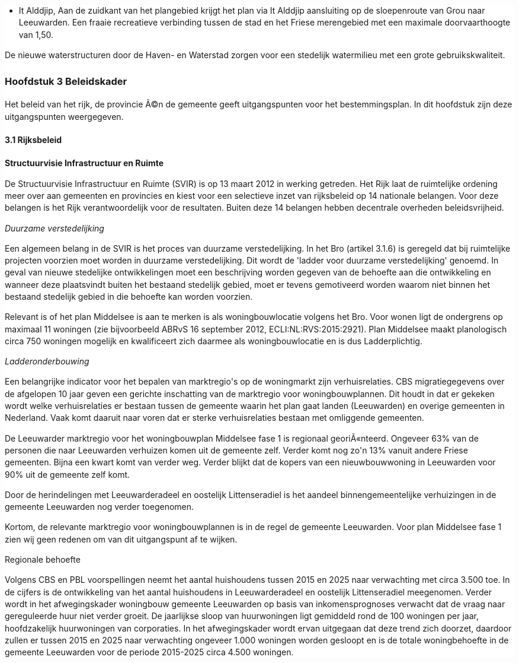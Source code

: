 * It Alddjip, Aan de zuidkant van het plangebied krijgt het plan via It Alddjip aansluiting op de sloepenroute van Grou naar Leeuwarden. Een fraaie recreatieve verbinding tussen de stad en het Friese merengebied met een maximale doorvaarthoogte van 1,50\.

De nieuwe waterstructuren door de Haven\- en Waterstad zorgen voor een stedelijk watermilieu met een grote gebruikskwaliteit.

### Hoofdstuk 3 Beleidskader

Het beleid van het rijk, de provincie Ã©n de gemeente geeft uitgangspunten voor het bestemmingsplan. In dit hoofdstuk zijn deze uitgangspunten weergegeven.

#### 3\.1 Rijksbeleid

**Structuurvisie Infrastructuur en Ruimte**

De Structuurvisie Infrastructuur en Ruimte (SVIR) is op 13 maart 2012 in werking getreden. Het Rijk laat de ruimtelijke ordening meer over aan gemeenten en provincies en kiest voor een selectieve inzet van rijksbeleid op 14 nationale belangen. Voor deze belangen is het Rijk verantwoordelijk voor de resultaten. Buiten deze 14 belangen hebben decentrale overheden beleidsvrijheid.

*Duurzame verstedelijking*

Een algemeen belang in de SVIR is het proces van duurzame verstedelijking. In het Bro (artikel 3\.1\.6\) is geregeld dat bij ruimtelijke projecten voorzien moet worden in duurzame verstedelijking. Dit wordt de 'ladder voor duurzame verstedelijking' genoemd. In geval van nieuwe stedelijke ontwikkelingen moet een beschrijving worden gegeven van de behoefte aan die ontwikkeling en wanneer deze plaatsvindt buiten het bestaand stedelijk gebied, moet er tevens gemotiveerd worden waarom niet binnen het bestaand stedelijk gebied in die behoefte kan worden voorzien.

Relevant is of het plan Middelsee is aan te merken is als woningbouwlocatie volgens het Bro. Voor wonen ligt de ondergrens op maximaal 11 woningen (zie bijvoorbeeld ABRvS 16 september 2012, ECLI:NL:RVS:2015:2921\). Plan Middelsee maakt planologisch circa 750 woningen mogelijk en kwalificeert zich daarmee als woningbouwlocatie en is dus Ladderplichtig.

*Ladderonderbouwing*

Een belangrijke indicator voor het bepalen van marktregio's op de woningmarkt zijn verhuisrelaties. CBS migratiegegevens over de afgelopen 10 jaar geven een gerichte inschatting van de marktregio voor woningbouwplannen. Dit houdt in dat er gekeken wordt welke verhuisrelaties er bestaan tussen de gemeente waarin het plan gaat landen (Leeuwarden) en overige gemeenten in Nederland. Vaak komt daaruit naar voren dat er sterke verhuisrelaties bestaan met omliggende gemeenten.

De Leeuwarder marktregio voor het woningbouwplan Middelsee fase 1 is regionaal georiÃ«nteerd. Ongeveer 63% van de personen die naar Leeuwarden verhuizen komen uit de gemeente zelf. Verder komt nog zo'n 13% vanuit andere Friese gemeenten. Bijna een kwart komt van verder weg. Verder blijkt dat de kopers van een nieuwbouwwoning in Leeuwarden voor 90% uit de gemeente zelf komt.

Door de herindelingen met Leeuwarderadeel en oostelijk Littenseradiel is het aandeel binnengemeentelijke verhuizingen in de gemeente Leeuwarden nog verder toegenomen.

Kortom, de relevante marktregio voor woningbouwplannen is in de regel de gemeente Leeuwarden. Voor plan Middelsee fase 1 zien wij geen redenen om van dit uitgangspunt af te wijken.

Regionale behoefte

Volgens CBS en PBL voorspellingen neemt het aantal huishoudens tussen 2015 en 2025 naar verwachting met circa 3\.500 toe. In de cijfers is de ontwikkeling van het aantal huishoudens in Leeuwarderadeel en oostelijk Littenseradiel meegenomen. Verder wordt in het afwegingskader woningbouw gemeente Leeuwarden op basis van inkomensprognoses verwacht dat de vraag naar gereguleerde huur niet verder groeit. De jaarlijkse sloop van huurwoningen ligt gemiddeld rond de 100 woningen per jaar, hoofdzakelijk huurwoningen van corporaties. In het afwegingskader wordt ervan uitgegaan dat deze trend zich doorzet, daardoor zullen er tussen 2015 en 2025 naar verwachting ongeveer 1\.000 woningen worden gesloopt en is de totale woningbehoefte in de gemeente Leeuwarden voor de periode 2015\-2025 circa 4\.500 woningen.
